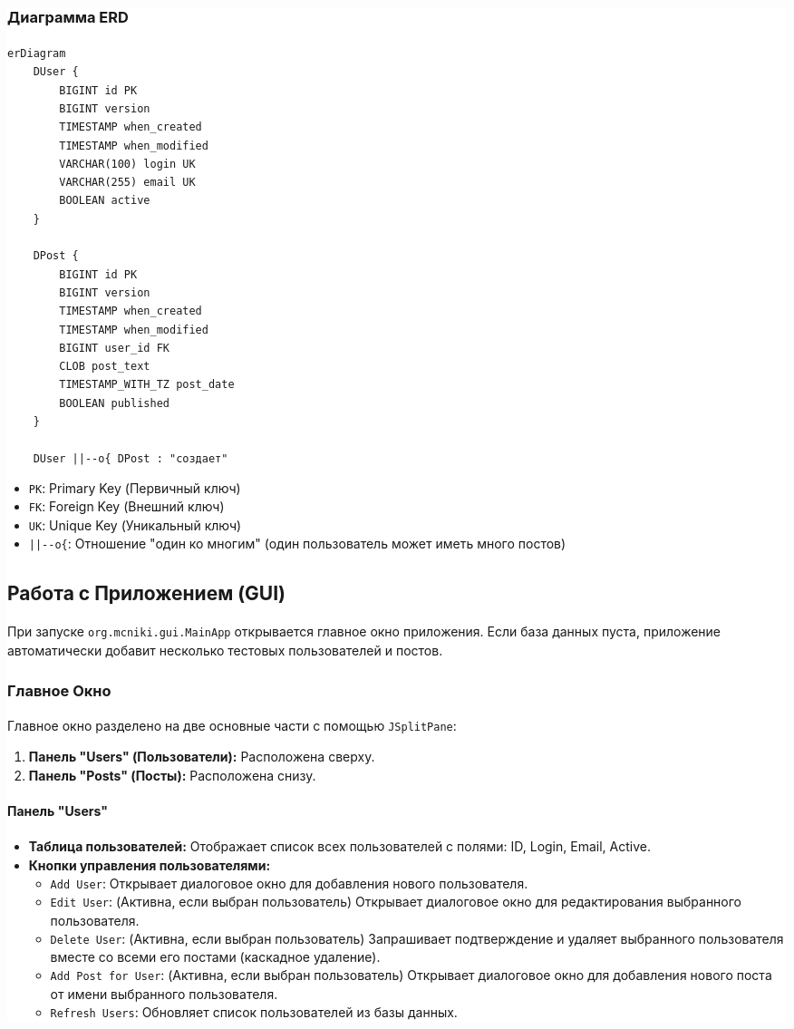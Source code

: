 ### Диаграмма ERD

```mermaid
erDiagram
    DUser {
        BIGINT id PK
        BIGINT version
        TIMESTAMP when_created
        TIMESTAMP when_modified
        VARCHAR(100) login UK
        VARCHAR(255) email UK
        BOOLEAN active
    }

    DPost {
        BIGINT id PK
        BIGINT version
        TIMESTAMP when_created
        TIMESTAMP when_modified
        BIGINT user_id FK
        CLOB post_text
        TIMESTAMP_WITH_TZ post_date
        BOOLEAN published
    }

    DUser ||--o{ DPost : "создает"
```
*   `PK`: Primary Key (Первичный ключ)
*   `FK`: Foreign Key (Внешний ключ)
*   `UK`: Unique Key (Уникальный ключ)
*   `||--o{`: Отношение "один ко многим" (один пользователь может иметь много постов)

## Работа с Приложением (GUI)

При запуске `org.mcniki.gui.MainApp` открывается главное окно приложения. Если база данных пуста, приложение автоматически добавит несколько тестовых пользователей и постов.

### Главное Окно

Главное окно разделено на две основные части с помощью `JSplitPane`:
1.  **Панель "Users" (Пользователи):** Расположена сверху.
2.  **Панель "Posts" (Посты):** Расположена снизу.

#### Панель "Users"

*   **Таблица пользователей:** Отображает список всех пользователей с полями: ID, Login, Email, Active.
*   **Кнопки управления пользователями:**
    *   `Add User`: Открывает диалоговое окно для добавления нового пользователя.
    *   `Edit User`: (Активна, если выбран пользователь) Открывает диалоговое окно для редактирования выбранного пользователя.
    *   `Delete User`: (Активна, если выбран пользователь) Запрашивает подтверждение и удаляет выбранного пользователя вместе со всеми его постами (каскадное удаление).
    *   `Add Post for User`: (Активна, если выбран пользователь) Открывает диалоговое окно для добавления нового поста от имени выбранного пользователя.
    *   `Refresh Users`: Обновляет список пользователей из базы данных.
